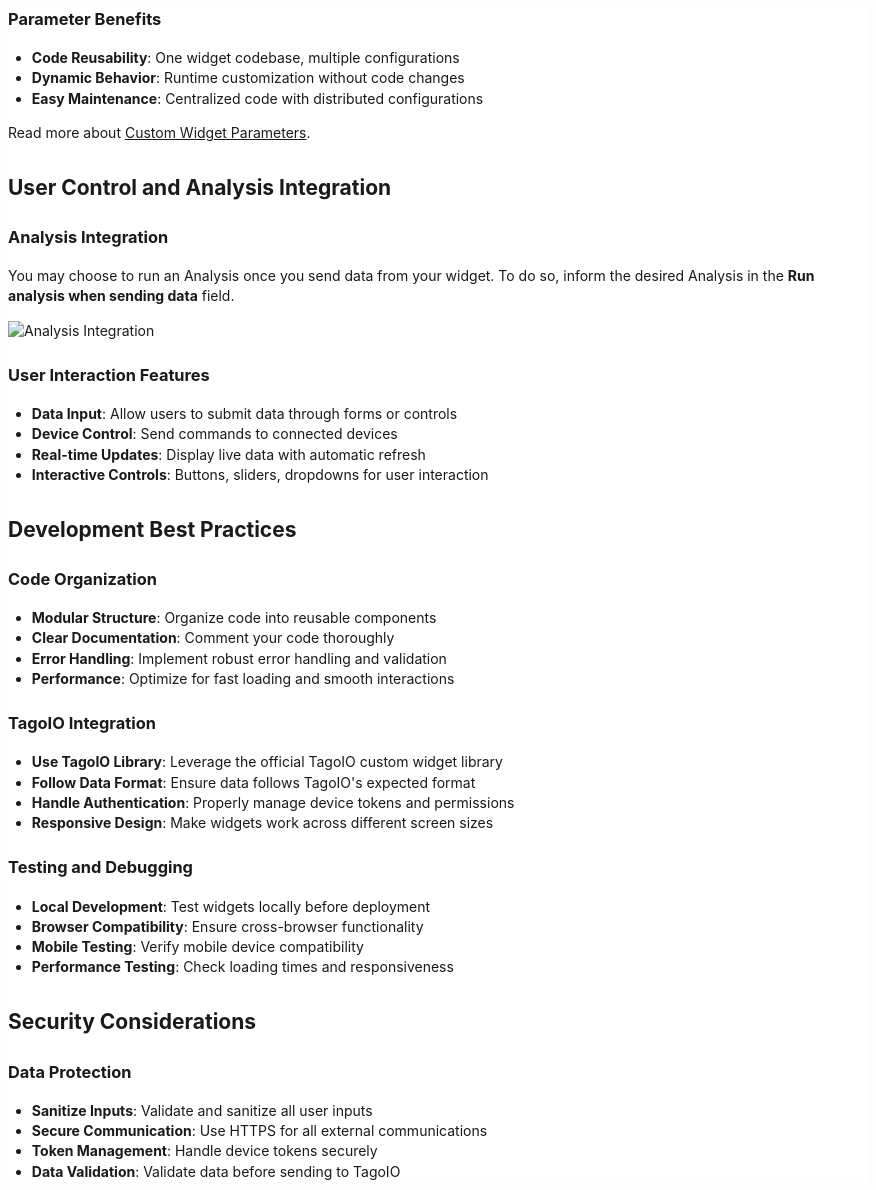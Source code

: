 ### Parameter Benefits
- **Code Reusability**: One widget codebase, multiple configurations
- **Dynamic Behavior**: Runtime customization without code changes
- **Easy Maintenance**: Centralized code with distributed configurations

Read more about [Custom Widget Parameters](https://help.tago.io/portal/en/kb/articles/451-custom-widget-parameters).

## User Control and Analysis Integration

### Analysis Integration
You may choose to run an Analysis once you send data from your widget. To do so, inform the desired Analysis in the **Run analysis when sending data** field.

![Analysis Integration](https://cdn.elev.io/file/uploads/yGBQnVkwTkwKzLvCtyE2FWwacoOTiKC1hwphA_gVtqs/dE6Cbd_y-emRHP921bYPJtEAKLyVFhCHgH-QxmNYvZs/1587659332760-NCM.png)

### User Interaction Features
- **Data Input**: Allow users to submit data through forms or controls
- **Device Control**: Send commands to connected devices
- **Real-time Updates**: Display live data with automatic refresh
- **Interactive Controls**: Buttons, sliders, dropdowns for user interaction

## Development Best Practices

### Code Organization
- **Modular Structure**: Organize code into reusable components
- **Clear Documentation**: Comment your code thoroughly
- **Error Handling**: Implement robust error handling and validation
- **Performance**: Optimize for fast loading and smooth interactions

### TagoIO Integration
- **Use TagoIO Library**: Leverage the official TagoIO custom widget library
- **Follow Data Format**: Ensure data follows TagoIO's expected format
- **Handle Authentication**: Properly manage device tokens and permissions
- **Responsive Design**: Make widgets work across different screen sizes

### Testing and Debugging
- **Local Development**: Test widgets locally before deployment
- **Browser Compatibility**: Ensure cross-browser functionality
- **Mobile Testing**: Verify mobile device compatibility
- **Performance Testing**: Check loading times and responsiveness

## Security Considerations

### Data Protection
- **Sanitize Inputs**: Validate and sanitize all user inputs
- **Secure Communication**: Use HTTPS for all external communications
- **Token Management**: Handle device tokens securely
- **Data Validation**: Validate data before sending to TagoIO
